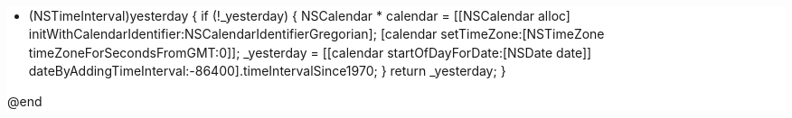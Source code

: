 - (NSTimeInterval)yesterday {
  if (!&#95;yesterday) {
    NSCalendar &#42; calendar = [[NSCalendar alloc] initWithCalendarIdentifier:NSCalendarIdentifierGregorian];
    [calendar setTimeZone:[NSTimeZone timeZoneForSecondsFromGMT:0]];
    &#95;yesterday = [[calendar startOfDayForDate:[NSDate date]] dateByAddingTimeInterval:-86400].timeIntervalSince1970;
  }
  return &#95;yesterday;
}

@end
</code></pre>
</div>
